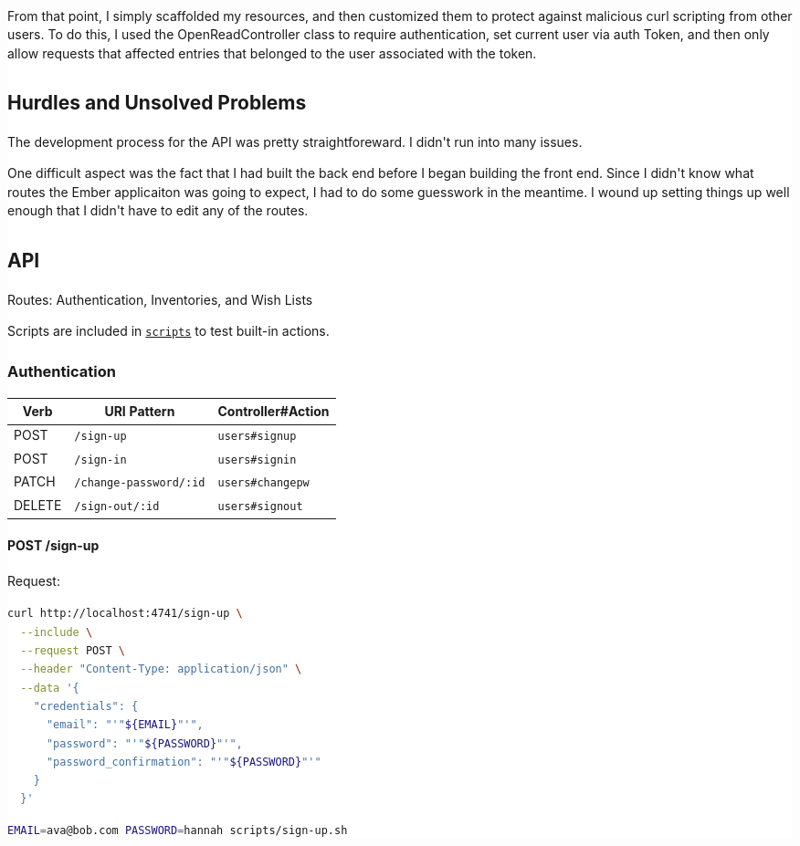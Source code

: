 From that point, I simply scaffolded my resources, and then customized them to protect
against malicious curl scripting from other users. To do this, I used the OpenReadController
class to require authentication, set current user via auth Token, and then only allow
requests that affected entries that belonged to the user associated with the token.

## Hurdles and Unsolved Problems

The development process for the API was pretty straightforeward. I didn't run into
many issues.

One difficult aspect was the fact that I had built the back end before I began building
the front end. Since I didn't know what routes the Ember applicaiton was going to
expect, I had to do some guesswork in the meantime. I wound up setting things up well
enough that I didn't have to edit any of the routes.

## API

Routes: Authentication, Inventories, and Wish Lists

Scripts are included in [`scripts`](scripts) to test built-in actions.

### Authentication

| Verb   | URI Pattern            | Controller#Action |
|--------|------------------------|-------------------|
| POST   | `/sign-up`             | `users#signup`    |
| POST   | `/sign-in`             | `users#signin`    |
| PATCH  | `/change-password/:id` | `users#changepw`  |
| DELETE | `/sign-out/:id`        | `users#signout`   |

#### POST /sign-up

Request:

```sh
curl http://localhost:4741/sign-up \
  --include \
  --request POST \
  --header "Content-Type: application/json" \
  --data '{
    "credentials": {
      "email": "'"${EMAIL}"'",
      "password": "'"${PASSWORD}"'",
      "password_confirmation": "'"${PASSWORD}"'"
    }
  }'
```

```sh
EMAIL=ava@bob.com PASSWORD=hannah scripts/sign-up.sh
```
